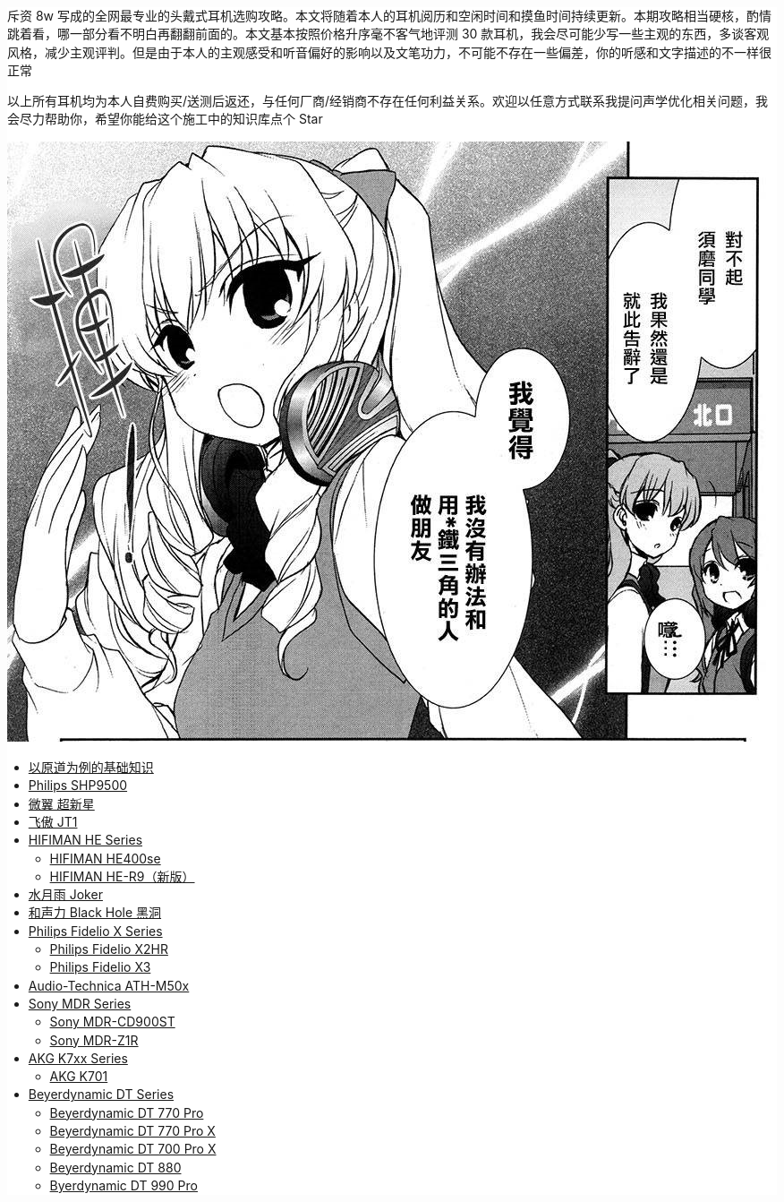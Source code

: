 斥资 8w 写成的全网最专业的头戴式耳机选购攻略。本文将随着本人的耳机阅历和空闲时间和摸鱼时间持续更新。本期攻略相当硬核，酌情跳着看，哪一部分看不明白再翻翻前面的。本文基本按照价格升序毫不客气地评测 30 款耳机，我会尽可能少写一些主观的东西，多谈客观风格，减少主观评判。但是由于本人的主观感受和听音偏好的影响以及文笔功力，不可能不存在一些偏差，你的听感和文字描述的不一样很正常

以上所有耳机均为本人自费购买/送测后返还，与任何厂商/经销商不存在任何利益关系。欢迎以任意方式联系我提问声学优化相关问题，我会尽力帮助你，希望你能给这个施工中的知识库点个 Star

![封面](./resource/封面.jpg)

- [以原道为例的基础知识](#以原道为例的基础知识)
- [Philips SHP9500](#philips-shp9500)
- [微翼 超新星](#微翼-超新星)
- [飞傲 JT1](#飞傲-jt1)
- [HIFIMAN HE Series](#hifiman-he-series)
  - [HIFIMAN HE400se](#hifiman-he400se)
  - [HIFIMAN HE-R9（新版）](#hifiman-he-r9新版)
- [水月雨 Joker](#水月雨-joker)
- [和声力 Black Hole 黑洞](#和声力-black-hole-黑洞)
- [Philips Fidelio X Series](#philips-fidelio-x-series)
  - [Philips Fidelio X2HR](#philips-fidelio-x2hr)
  - [Philips Fidelio X3](#philips-fidelio-x3)
- [Audio-Technica ATH-M50x](#audio-technica-ath-m50x)
- [Sony MDR Series](#sony-mdr-series)
  - [Sony MDR-CD900ST](#sony-mdr-cd900st)
  - [Sony MDR-Z1R](#sony-mdr-z1r)
- [AKG K7xx Series](#akg-k7xx-series)
  - [AKG K701](#akg-k701)
- [Beyerdynamic DT Series](#beyerdynamic-dt-series)
  - [Beyerdynamic DT 770 Pro](#beyerdynamic-dt-770-pro)
  - [Beyerdynamic DT 770 Pro X](#beyerdynamic-dt-770-pro-x)
  - [Beyerdynamic DT 700 Pro X](#beyerdynamic-dt-700-pro-x)
  - [Beyerdynamic DT 880](#beyerdynamic-dt-880)
  - [Byerdynamic DT 990 Pro](#byerdynamic-dt-990-pro)